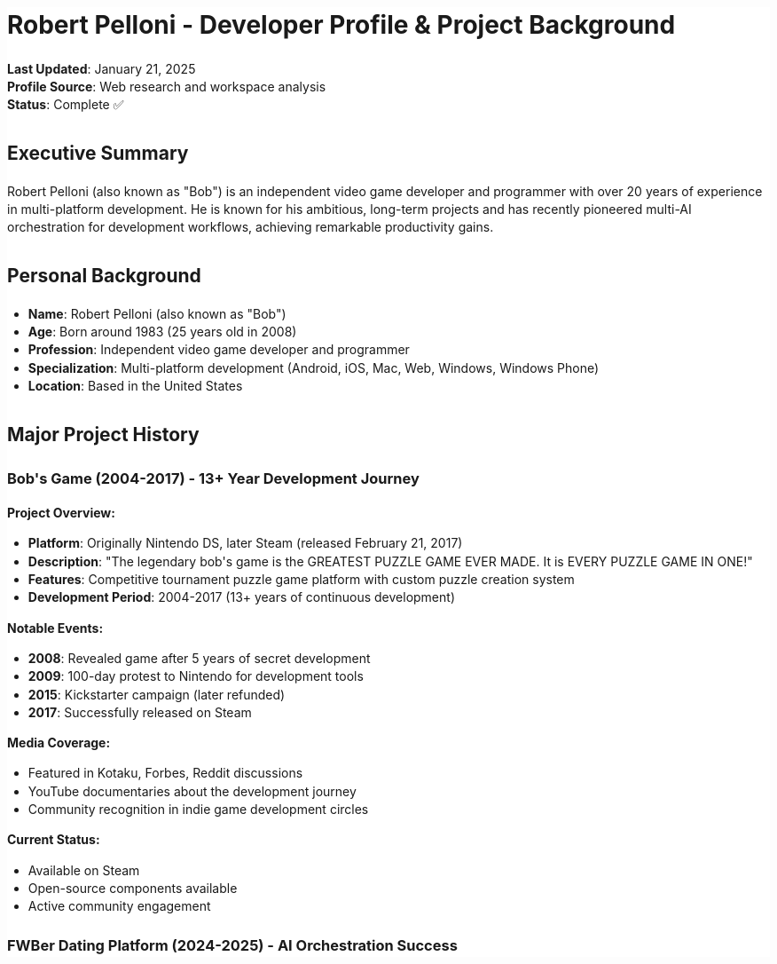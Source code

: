 # Robert Pelloni - Developer Profile & Project Background

**Last Updated**: January 21, 2025  
**Profile Source**: Web research and workspace analysis  
**Status**: Complete ✅

## Executive Summary

Robert Pelloni (also known as "Bob") is an independent video game developer and programmer with over 20 years of experience in multi-platform development. He is known for his ambitious, long-term projects and has recently pioneered multi-AI orchestration for development workflows, achieving remarkable productivity gains.

## Personal Background

- **Name**: Robert Pelloni (also known as "Bob")
- **Age**: Born around 1983 (25 years old in 2008)
- **Profession**: Independent video game developer and programmer
- **Specialization**: Multi-platform development (Android, iOS, Mac, Web, Windows, Windows Phone)
- **Location**: Based in the United States

## Major Project History

### Bob's Game (2004-2017) - 13+ Year Development Journey

**Project Overview:**
- **Platform**: Originally Nintendo DS, later Steam (released February 21, 2017)
- **Description**: "The legendary bob's game is the GREATEST PUZZLE GAME EVER MADE. It is EVERY PUZZLE GAME IN ONE!"
- **Features**: Competitive tournament puzzle game platform with custom puzzle creation system
- **Development Period**: 2004-2017 (13+ years of continuous development)

**Notable Events:**
- **2008**: Revealed game after 5 years of secret development
- **2009**: 100-day protest to Nintendo for development tools
- **2015**: Kickstarter campaign (later refunded)
- **2017**: Successfully released on Steam

**Media Coverage:**
- Featured in Kotaku, Forbes, Reddit discussions
- YouTube documentaries about the development journey
- Community recognition in indie game development circles

**Current Status:**
- Available on Steam
- Open-source components available
- Active community engagement

### FWBer Dating Platform (2024-2025) - AI Orchestration Success
